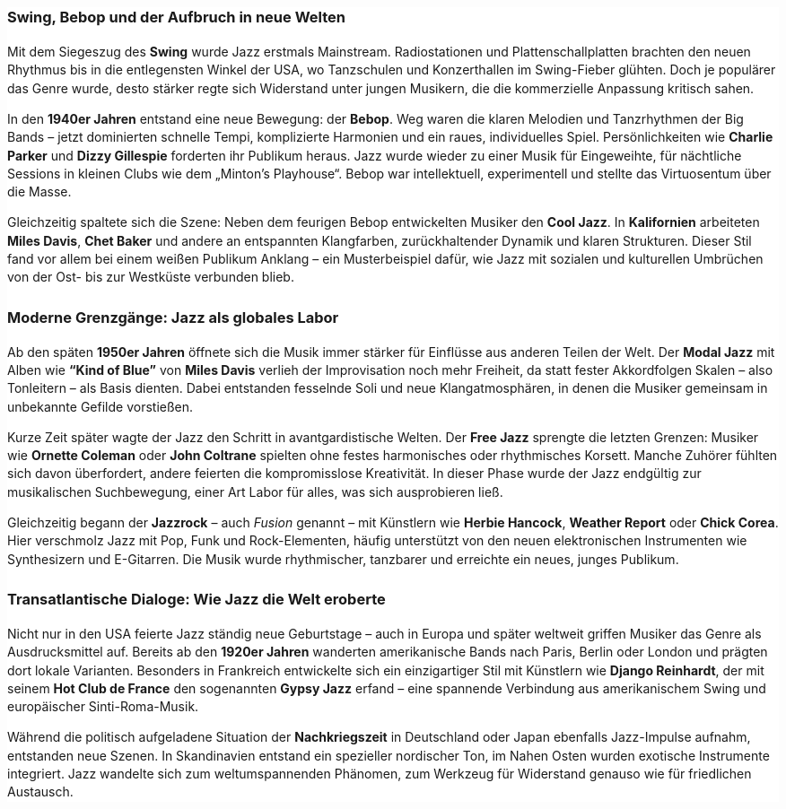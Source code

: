 ### Swing, Bebop und der Aufbruch in neue Welten

Mit dem Siegeszug des **Swing** wurde Jazz erstmals Mainstream. Radiostationen und
Plattenschallplatten brachten den neuen Rhythmus bis in die entlegensten Winkel der USA, wo
Tanzschulen und Konzerthallen im Swing-Fieber glühten. Doch je populärer das Genre wurde, desto
stärker regte sich Widerstand unter jungen Musikern, die die kommerzielle Anpassung kritisch sahen.

In den **1940er Jahren** entstand eine neue Bewegung: der **Bebop**. Weg waren die klaren Melodien
und Tanzrhythmen der Big Bands – jetzt dominierten schnelle Tempi, komplizierte Harmonien und ein
raues, individuelles Spiel. Persönlichkeiten wie **Charlie Parker** und **Dizzy Gillespie**
forderten ihr Publikum heraus. Jazz wurde wieder zu einer Musik für Eingeweihte, für nächtliche
Sessions in kleinen Clubs wie dem „Minton’s Playhouse“. Bebop war intellektuell, experimentell und
stellte das Virtuosentum über die Masse.

Gleichzeitig spaltete sich die Szene: Neben dem feurigen Bebop entwickelten Musiker den **Cool
Jazz**. In **Kalifornien** arbeiteten **Miles Davis**, **Chet Baker** und andere an entspannten
Klangfarben, zurückhaltender Dynamik und klaren Strukturen. Dieser Stil fand vor allem bei einem
weißen Publikum Anklang – ein Musterbeispiel dafür, wie Jazz mit sozialen und kulturellen Umbrüchen
von der Ost- bis zur Westküste verbunden blieb.

### Moderne Grenzgänge: Jazz als globales Labor

Ab den späten **1950er Jahren** öffnete sich die Musik immer stärker für Einflüsse aus anderen
Teilen der Welt. Der **Modal Jazz** mit Alben wie **“Kind of Blue”** von **Miles Davis** verlieh der
Improvisation noch mehr Freiheit, da statt fester Akkordfolgen Skalen – also Tonleitern – als Basis
dienten. Dabei entstanden fesselnde Soli und neue Klangatmosphären, in denen die Musiker gemeinsam
in unbekannte Gefilde vorstießen.

Kurze Zeit später wagte der Jazz den Schritt in avantgardistische Welten. Der **Free Jazz** sprengte
die letzten Grenzen: Musiker wie **Ornette Coleman** oder **John Coltrane** spielten ohne festes
harmonisches oder rhythmisches Korsett. Manche Zuhörer fühlten sich davon überfordert, andere
feierten die kompromisslose Kreativität. In dieser Phase wurde der Jazz endgültig zur musikalischen
Suchbewegung, einer Art Labor für alles, was sich ausprobieren ließ.

Gleichzeitig begann der **Jazzrock** – auch _Fusion_ genannt – mit Künstlern wie **Herbie Hancock**,
**Weather Report** oder **Chick Corea**. Hier verschmolz Jazz mit Pop, Funk und Rock-Elementen,
häufig unterstützt von den neuen elektronischen Instrumenten wie Synthesizern und E-Gitarren. Die
Musik wurde rhythmischer, tanzbarer und erreichte ein neues, junges Publikum.

### Transatlantische Dialoge: Wie Jazz die Welt eroberte

Nicht nur in den USA feierte Jazz ständig neue Geburtstage – auch in Europa und später weltweit
griffen Musiker das Genre als Ausdrucksmittel auf. Bereits ab den **1920er Jahren** wanderten
amerikanische Bands nach Paris, Berlin oder London und prägten dort lokale Varianten. Besonders in
Frankreich entwickelte sich ein einzigartiger Stil mit Künstlern wie **Django Reinhardt**, der mit
seinem **Hot Club de France** den sogenannten **Gypsy Jazz** erfand – eine spannende Verbindung aus
amerikanischem Swing und europäischer Sinti-Roma-Musik.

Während die politisch aufgeladene Situation der **Nachkriegszeit** in Deutschland oder Japan
ebenfalls Jazz-Impulse aufnahm, entstanden neue Szenen. In Skandinavien entstand ein spezieller
nordischer Ton, im Nahen Osten wurden exotische Instrumente integriert. Jazz wandelte sich zum
weltumspannenden Phänomen, zum Werkzeug für Widerstand genauso wie für friedlichen Austausch.
